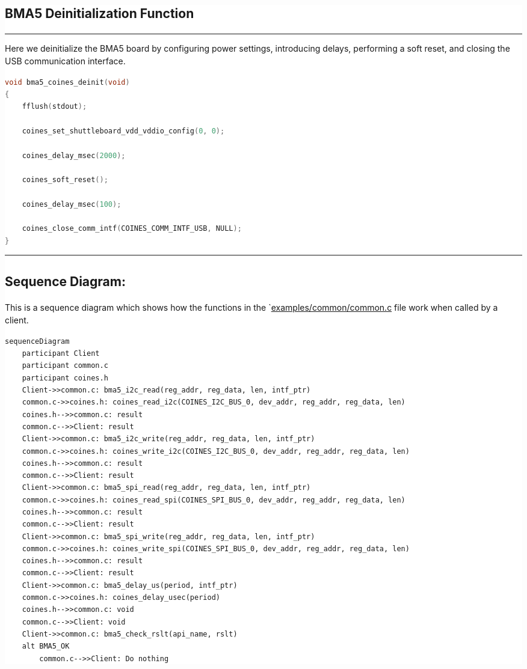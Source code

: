 
</SwmSnippet>

## BMA5 Deinitialization Function

<SwmSnippet path="/examples/common/common.c" line="187">

---

Here we deinitialize the BMA5 board by configuring power settings, introducing delays, performing a soft reset, and closing the USB communication interface.

```c
void bma5_coines_deinit(void)
{
    fflush(stdout);

    coines_set_shuttleboard_vdd_vddio_config(0, 0);

    coines_delay_msec(2000);

    coines_soft_reset();

    coines_delay_msec(100);

    coines_close_comm_intf(COINES_COMM_INTF_USB, NULL);
}
```

---

</SwmSnippet>

## Sequence Diagram:

This is a sequence diagram which shows how the functions in the \`<SwmPath>[examples/common/common.c](/examples/common/common.c)</SwmPath> file work when called by a client.

```mermaid
sequenceDiagram
    participant Client
    participant common.c
    participant coines.h
    Client->>common.c: bma5_i2c_read(reg_addr, reg_data, len, intf_ptr)
    common.c->>coines.h: coines_read_i2c(COINES_I2C_BUS_0, dev_addr, reg_addr, reg_data, len)
    coines.h-->>common.c: result
    common.c-->>Client: result
    Client->>common.c: bma5_i2c_write(reg_addr, reg_data, len, intf_ptr)
    common.c->>coines.h: coines_write_i2c(COINES_I2C_BUS_0, dev_addr, reg_addr, reg_data, len)
    coines.h-->>common.c: result
    common.c-->>Client: result
    Client->>common.c: bma5_spi_read(reg_addr, reg_data, len, intf_ptr)
    common.c->>coines.h: coines_read_spi(COINES_SPI_BUS_0, dev_addr, reg_addr, reg_data, len)
    coines.h-->>common.c: result
    common.c-->>Client: result
    Client->>common.c: bma5_spi_write(reg_addr, reg_data, len, intf_ptr)
    common.c->>coines.h: coines_write_spi(COINES_SPI_BUS_0, dev_addr, reg_addr, reg_data, len)
    coines.h-->>common.c: result
    common.c-->>Client: result
    Client->>common.c: bma5_delay_us(period, intf_ptr)
    common.c->>coines.h: coines_delay_usec(period)
    coines.h-->>common.c: void
    common.c-->>Client: void
    Client->>common.c: bma5_check_rslt(api_name, rslt)
    alt BMA5_OK
        common.c-->>Client: Do nothing
```